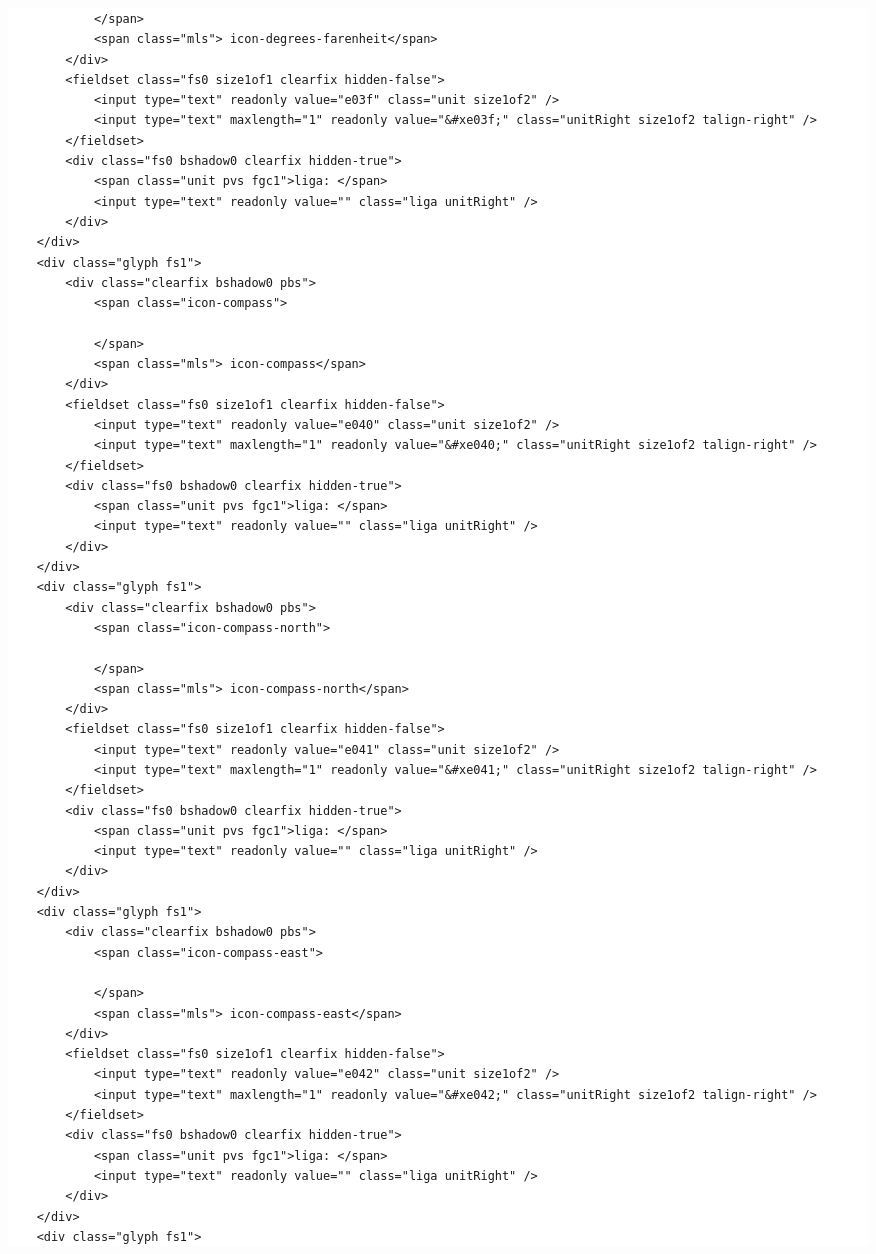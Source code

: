                 </span>
                <span class="mls"> icon-degrees-farenheit</span>
            </div>
            <fieldset class="fs0 size1of1 clearfix hidden-false">
                <input type="text" readonly value="e03f" class="unit size1of2" />
                <input type="text" maxlength="1" readonly value="&#xe03f;" class="unitRight size1of2 talign-right" />
            </fieldset>
            <div class="fs0 bshadow0 clearfix hidden-true">
                <span class="unit pvs fgc1">liga: </span>
                <input type="text" readonly value="" class="liga unitRight" />
            </div>
        </div>
        <div class="glyph fs1">
            <div class="clearfix bshadow0 pbs">
                <span class="icon-compass">
                
                </span>
                <span class="mls"> icon-compass</span>
            </div>
            <fieldset class="fs0 size1of1 clearfix hidden-false">
                <input type="text" readonly value="e040" class="unit size1of2" />
                <input type="text" maxlength="1" readonly value="&#xe040;" class="unitRight size1of2 talign-right" />
            </fieldset>
            <div class="fs0 bshadow0 clearfix hidden-true">
                <span class="unit pvs fgc1">liga: </span>
                <input type="text" readonly value="" class="liga unitRight" />
            </div>
        </div>
        <div class="glyph fs1">
            <div class="clearfix bshadow0 pbs">
                <span class="icon-compass-north">
                
                </span>
                <span class="mls"> icon-compass-north</span>
            </div>
            <fieldset class="fs0 size1of1 clearfix hidden-false">
                <input type="text" readonly value="e041" class="unit size1of2" />
                <input type="text" maxlength="1" readonly value="&#xe041;" class="unitRight size1of2 talign-right" />
            </fieldset>
            <div class="fs0 bshadow0 clearfix hidden-true">
                <span class="unit pvs fgc1">liga: </span>
                <input type="text" readonly value="" class="liga unitRight" />
            </div>
        </div>
        <div class="glyph fs1">
            <div class="clearfix bshadow0 pbs">
                <span class="icon-compass-east">
                
                </span>
                <span class="mls"> icon-compass-east</span>
            </div>
            <fieldset class="fs0 size1of1 clearfix hidden-false">
                <input type="text" readonly value="e042" class="unit size1of2" />
                <input type="text" maxlength="1" readonly value="&#xe042;" class="unitRight size1of2 talign-right" />
            </fieldset>
            <div class="fs0 bshadow0 clearfix hidden-true">
                <span class="unit pvs fgc1">liga: </span>
                <input type="text" readonly value="" class="liga unitRight" />
            </div>
        </div>
        <div class="glyph fs1">